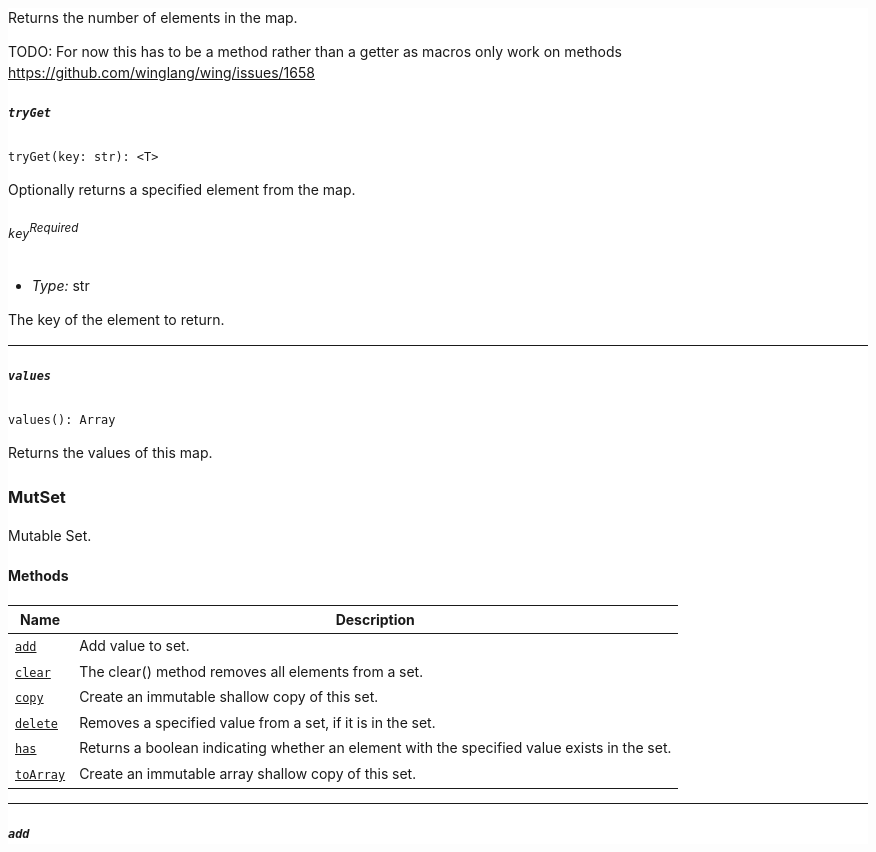 Returns the number of elements in the map.

TODO: For now this has to be a method rather than a getter as macros only work on methods https://github.com/winglang/wing/issues/1658

##### `tryGet` <a name="tryGet" id="@winglang/sdk.std.MutMap.tryGet"></a>

```wing
tryGet(key: str): <T>
```

Optionally returns a specified element from the map.

###### `key`<sup>Required</sup> <a name="key" id="@winglang/sdk.std.MutMap.tryGet.parameter.key"></a>

- *Type:* str

The key of the element to return.

---

##### `values` <a name="values" id="@winglang/sdk.std.MutMap.values"></a>

```wing
values(): Array
```

Returns the values of this map.




### MutSet <a name="MutSet" id="@winglang/sdk.std.MutSet"></a>

Mutable Set.

#### Methods <a name="Methods" id="Methods"></a>

| **Name** | **Description** |
| --- | --- |
| <code><a href="#@winglang/sdk.std.MutSet.add">add</a></code> | Add value to set. |
| <code><a href="#@winglang/sdk.std.MutSet.clear">clear</a></code> | The clear() method removes all elements from a set. |
| <code><a href="#@winglang/sdk.std.MutSet.copy">copy</a></code> | Create an immutable shallow copy of this set. |
| <code><a href="#@winglang/sdk.std.MutSet.delete">delete</a></code> | Removes a specified value from a set, if it is in the set. |
| <code><a href="#@winglang/sdk.std.MutSet.has">has</a></code> | Returns a boolean indicating whether an element with the specified value exists in the set. |
| <code><a href="#@winglang/sdk.std.MutSet.toArray">toArray</a></code> | Create an immutable array shallow copy of this set. |

---

##### `add` <a name="add" id="@winglang/sdk.std.MutSet.add"></a>
